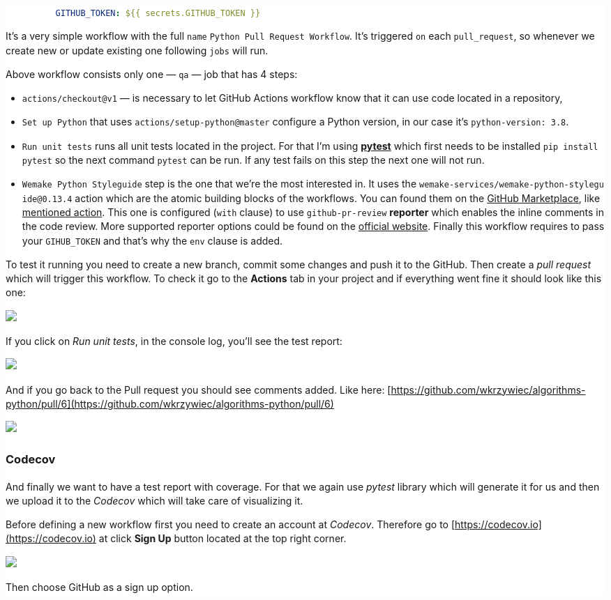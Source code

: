 ```yaml
          GITHUB_TOKEN: ${{ secrets.GITHUB_TOKEN }}
```

It’s a very simple workflow with the full `name` `Python Pull Request Workflow`. It’s triggered `on` each `pull_request`, so whenever we create new or update existing one following `jobs` will run.

Above workflow consists only one — `qa` — job that has 4 steps:

* `actions/checkout@v1` — is necessary to let GitHub Actions workflow know that it can use code located in a repository,

* `Set up Python` that uses `actions/setup-python@master` configure a Python version, in our case it’s `python-version: 3.8`.

* `Run unit tests` runs all unit tests located in the project. For that I’m using [**pytest**](https://docs.pytest.org/en/latest/) which first needs to be installed `pip install pytest` so the next command `pytest` can be run. If any test fails on this step the next one will not run.

* `Wemake Python Styleguide` step is the one that we’re the most interested in. It uses the `wemake-services/wemake-python-styleguide@0.13.4` action which are the atomic building blocks of the workflows. You can found them on the [GitHub Marketplace](https://github.com/marketplace?type=actions), like [mentioned action](https://github.com/marketplace/actions/wemake-python-styleguide). This one is configured (`with` clause) to use `github-pr-review` **reporter** which enables the inline comments in the code review. More supported reporter options could be found on the [official website](https://wemake-python-stylegui.de/en/latest/pages/usage/integrations/github-actions.html). Finally this workflow requires to pass your `GIHUB_TOKEN` and that’s why the `env` clause is added.

To test it running you need to create a new branch, commit some changes and push it to the GitHub. Then create a *pull request* which will trigger this workflow. To check it go to the **Actions** tab in your project and if everything went fine it should look like this one:

![](https://cdn-images-1.medium.com/max/2000/1*qTDGg9-HLyQsrzfxQSYehQ.png)

If you click on *Run unit tests*, in the console log, you’ll see the test report:

![](https://cdn-images-1.medium.com/max/2000/1*OU41Bel8fmeIjvnQxvrhlg.png)

And if you go back to the Pull request you should see comments added. Like here: [https://github.com/wkrzywiec/algorithms-python/pull/6](https://github.com/wkrzywiec/algorithms-python/pull/6)

![](https://cdn-images-1.medium.com/max/2000/1*HaA54eQX46y1LhQmLCw29g.png)

### Codecov

And finally we want to have a test report with coverage. For that we again use *pytest* library which will generate it for us and then we upload it to the *Codecov* which will take care of visualizing it.

Before defining a new workflow first you need to create an account at *Codecov*. Therefore go to [https://codecov.io](https://codecov.io) at click **Sign Up** button located at the top right corner.

![](https://cdn-images-1.medium.com/max/3510/1*MMBYtkx0Z-1HlATPx0ArfA.png)

Then choose GitHub as a sign up option.
